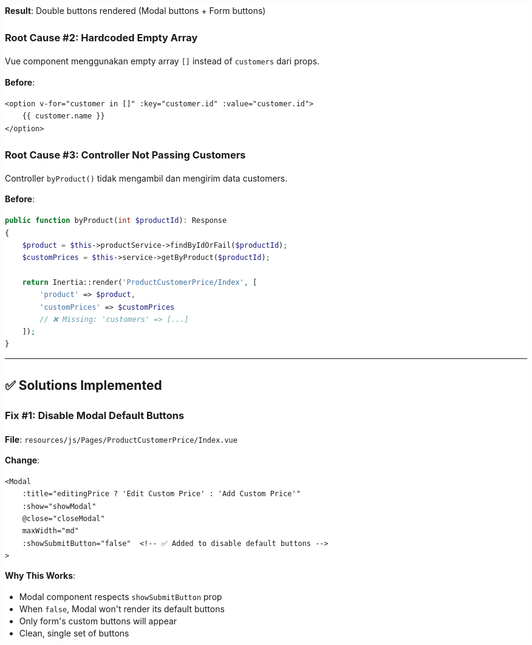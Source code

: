 **Result**: Double buttons rendered (Modal buttons + Form buttons)

### Root Cause #2: Hardcoded Empty Array
Vue component menggunakan empty array `[]` instead of `customers` dari props.

**Before**:
```vue
<option v-for="customer in []" :key="customer.id" :value="customer.id">
    {{ customer.name }}
</option>
```

### Root Cause #3: Controller Not Passing Customers
Controller `byProduct()` tidak mengambil dan mengirim data customers.

**Before**:
```php
public function byProduct(int $productId): Response
{
    $product = $this->productService->findByIdOrFail($productId);
    $customPrices = $this->service->getByProduct($productId);
    
    return Inertia::render('ProductCustomerPrice/Index', [
        'product' => $product,
        'customPrices' => $customPrices
        // ❌ Missing: 'customers' => [...]
    ]);
}
```

---

## ✅ Solutions Implemented

### Fix #1: Disable Modal Default Buttons

**File**: `resources/js/Pages/ProductCustomerPrice/Index.vue`

**Change**:
```vue
<Modal
    :title="editingPrice ? 'Edit Custom Price' : 'Add Custom Price'"
    :show="showModal"
    @close="closeModal"
    maxWidth="md"
    :showSubmitButton="false"  <!-- ✅ Added to disable default buttons -->
>
```

**Why This Works**:
- Modal component respects `showSubmitButton` prop
- When `false`, Modal won't render its default buttons
- Only form's custom buttons will appear
- Clean, single set of buttons

